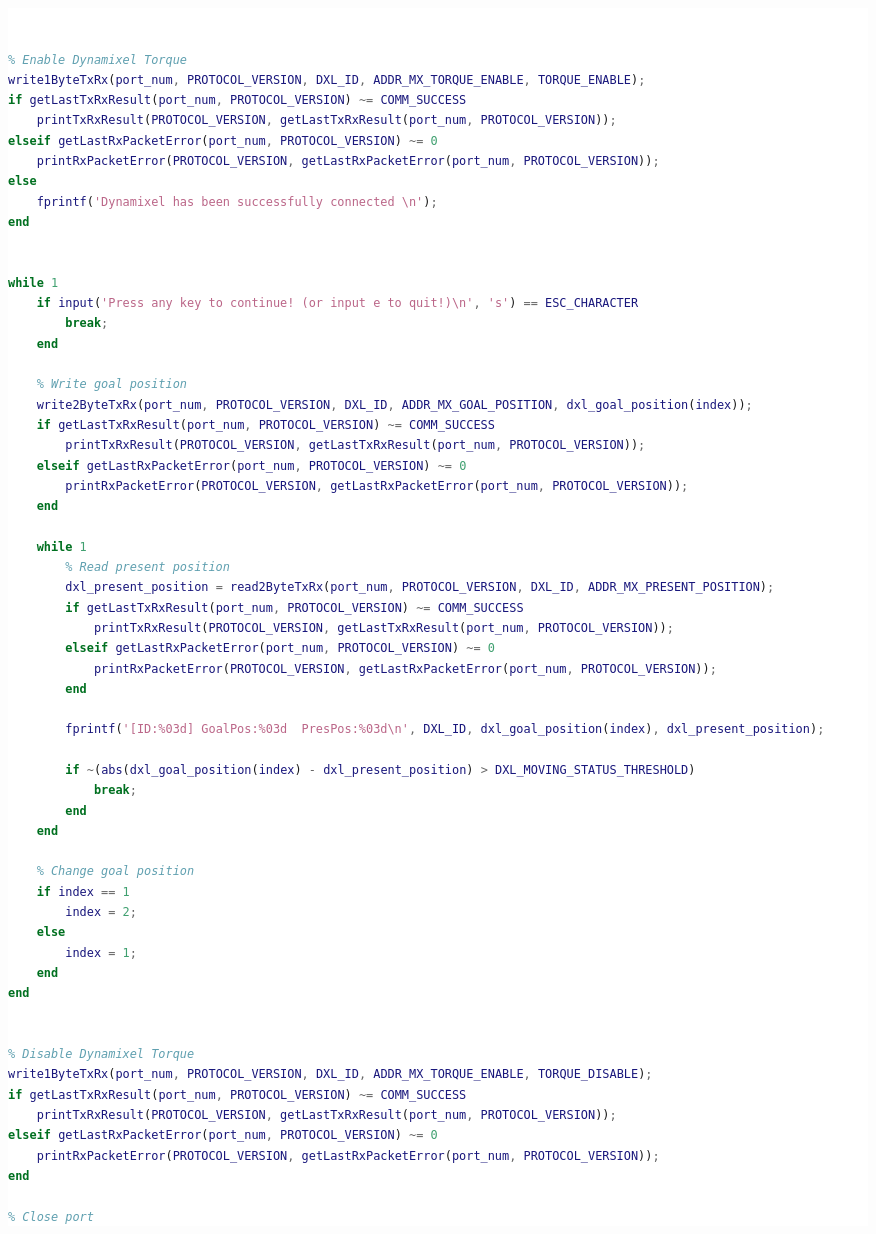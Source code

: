 ``` m


% Enable Dynamixel Torque
write1ByteTxRx(port_num, PROTOCOL_VERSION, DXL_ID, ADDR_MX_TORQUE_ENABLE, TORQUE_ENABLE);
if getLastTxRxResult(port_num, PROTOCOL_VERSION) ~= COMM_SUCCESS
    printTxRxResult(PROTOCOL_VERSION, getLastTxRxResult(port_num, PROTOCOL_VERSION));
elseif getLastRxPacketError(port_num, PROTOCOL_VERSION) ~= 0
    printRxPacketError(PROTOCOL_VERSION, getLastRxPacketError(port_num, PROTOCOL_VERSION));
else
    fprintf('Dynamixel has been successfully connected \n');
end


while 1
    if input('Press any key to continue! (or input e to quit!)\n', 's') == ESC_CHARACTER
        break;
    end

    % Write goal position
    write2ByteTxRx(port_num, PROTOCOL_VERSION, DXL_ID, ADDR_MX_GOAL_POSITION, dxl_goal_position(index));
    if getLastTxRxResult(port_num, PROTOCOL_VERSION) ~= COMM_SUCCESS
        printTxRxResult(PROTOCOL_VERSION, getLastTxRxResult(port_num, PROTOCOL_VERSION));
    elseif getLastRxPacketError(port_num, PROTOCOL_VERSION) ~= 0
        printRxPacketError(PROTOCOL_VERSION, getLastRxPacketError(port_num, PROTOCOL_VERSION));
    end

    while 1
        % Read present position
        dxl_present_position = read2ByteTxRx(port_num, PROTOCOL_VERSION, DXL_ID, ADDR_MX_PRESENT_POSITION);
        if getLastTxRxResult(port_num, PROTOCOL_VERSION) ~= COMM_SUCCESS
            printTxRxResult(PROTOCOL_VERSION, getLastTxRxResult(port_num, PROTOCOL_VERSION));
        elseif getLastRxPacketError(port_num, PROTOCOL_VERSION) ~= 0
            printRxPacketError(PROTOCOL_VERSION, getLastRxPacketError(port_num, PROTOCOL_VERSION));
        end

        fprintf('[ID:%03d] GoalPos:%03d  PresPos:%03d\n', DXL_ID, dxl_goal_position(index), dxl_present_position);

        if ~(abs(dxl_goal_position(index) - dxl_present_position) > DXL_MOVING_STATUS_THRESHOLD)
            break;
        end
    end

    % Change goal position
    if index == 1
        index = 2;
    else
        index = 1;
    end
end


% Disable Dynamixel Torque
write1ByteTxRx(port_num, PROTOCOL_VERSION, DXL_ID, ADDR_MX_TORQUE_ENABLE, TORQUE_DISABLE);
if getLastTxRxResult(port_num, PROTOCOL_VERSION) ~= COMM_SUCCESS
    printTxRxResult(PROTOCOL_VERSION, getLastTxRxResult(port_num, PROTOCOL_VERSION));
elseif getLastRxPacketError(port_num, PROTOCOL_VERSION) ~= 0
    printRxPacketError(PROTOCOL_VERSION, getLastRxPacketError(port_num, PROTOCOL_VERSION));
end

% Close port
```